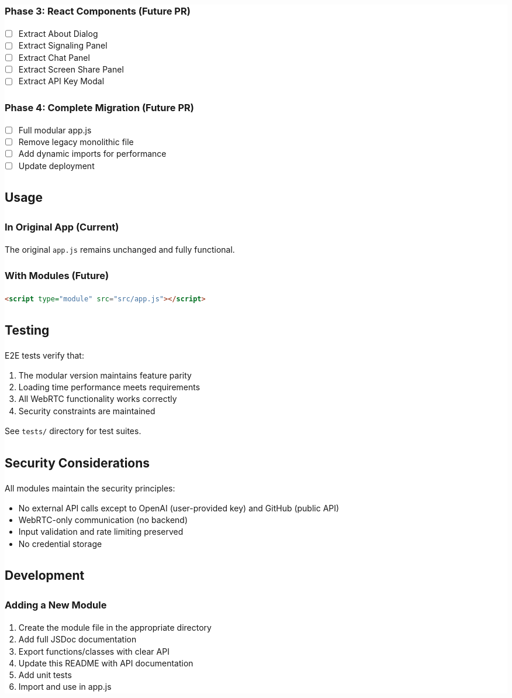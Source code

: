 ### Phase 3: React Components (Future PR)
- [ ] Extract About Dialog
- [ ] Extract Signaling Panel
- [ ] Extract Chat Panel
- [ ] Extract Screen Share Panel
- [ ] Extract API Key Modal

### Phase 4: Complete Migration (Future PR)
- [ ] Full modular app.js
- [ ] Remove legacy monolithic file
- [ ] Add dynamic imports for performance
- [ ] Update deployment

## Usage

### In Original App (Current)
The original `app.js` remains unchanged and fully functional.

### With Modules (Future)
```html
<script type="module" src="src/app.js"></script>
```

## Testing

E2E tests verify that:
1. The modular version maintains feature parity
2. Loading time performance meets requirements
3. All WebRTC functionality works correctly
4. Security constraints are maintained

See `tests/` directory for test suites.

## Security Considerations

All modules maintain the security principles:
- No external API calls except to OpenAI (user-provided key) and GitHub (public API)
- WebRTC-only communication (no backend)
- Input validation and rate limiting preserved
- No credential storage

## Development

### Adding a New Module

1. Create the module file in the appropriate directory
2. Add full JSDoc documentation
3. Export functions/classes with clear API
4. Update this README with API documentation
5. Add unit tests
6. Import and use in app.js
